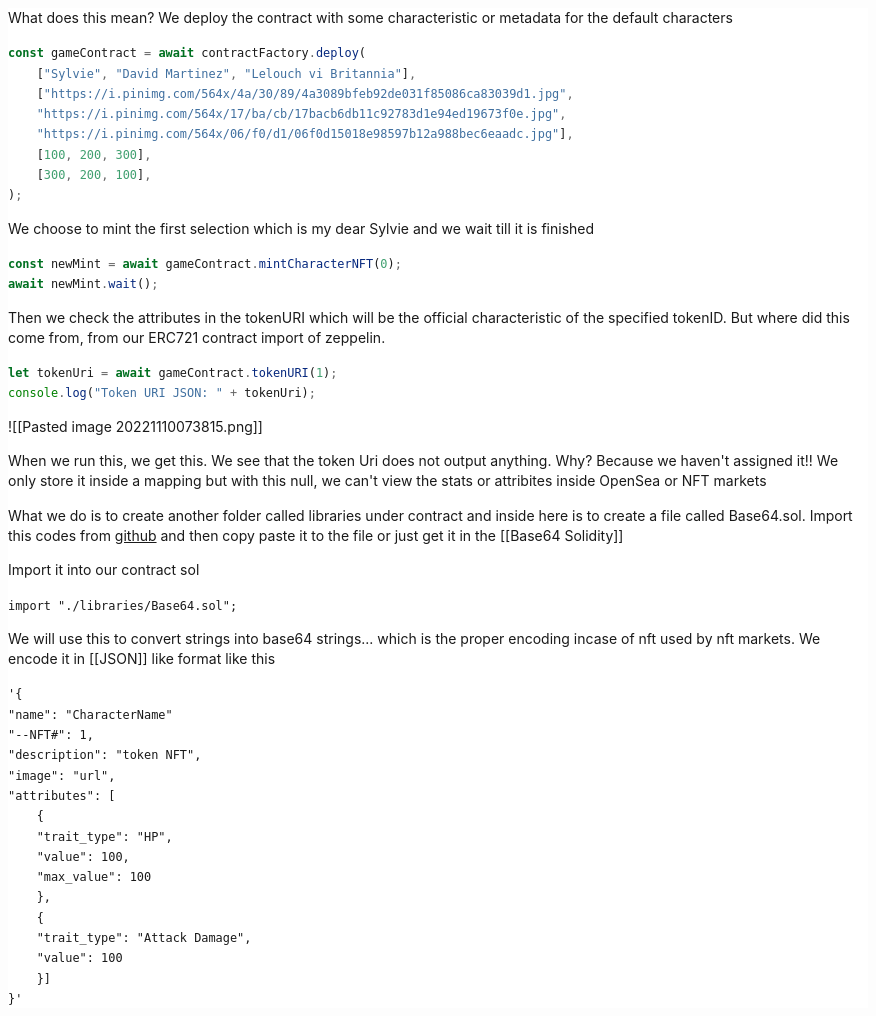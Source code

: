 What does this mean?
We deploy the contract with some characteristic or metadata for the default characters
```js
const gameContract = await contractFactory.deploy(
	["Sylvie", "David Martinez", "Lelouch vi Britannia"],
	["https://i.pinimg.com/564x/4a/30/89/4a3089bfeb92de031f85086ca83039d1.jpg", 
	"https://i.pinimg.com/564x/17/ba/cb/17bacb6db11c92783d1e94ed19673f0e.jpg", 
	"https://i.pinimg.com/564x/06/f0/d1/06f0d15018e98597b12a988bec6eaadc.jpg"],
	[100, 200, 300],
	[300, 200, 100],
);
```

We choose to mint the first selection which is my dear Sylvie and we wait till it is finished
```js
const newMint = await gameContract.mintCharacterNFT(0);
await newMint.wait();
```

Then we check the attributes in the tokenURI which will be the official characteristic of the specified tokenID. But where did this come from, from our ERC721 contract import of zeppelin.
```js
let tokenUri = await gameContract.tokenURI(1);
console.log("Token URI JSON: " + tokenUri);
```

![[Pasted image 20221110073815.png]]

When we run this, we get this. We see that the token Uri does not output anything. Why? Because we haven't assigned it!! We only store it inside a mapping but with this null, we can't view the stats or attribites inside OpenSea or NFT markets

What we do is to create  another folder called libraries under contract and inside here is to create a file called Base64.sol. Import this codes from [github](https://gist.github.com/farzaa/f13f5d9bda13af68cc96b54851345832?utm_source=buildspace.so&utm_medium=buildspace_project) and then copy paste it to the file or just get it in the [[Base64 Solidity]]

Import it into our contract sol
```solidity
import "./libraries/Base64.sol";
```

We will use this to convert strings into base64 strings... which is the proper encoding incase of nft used by nft markets. We encode it in [[JSON]] like format like this
```
'{
"name": "CharacterName" 
"--NFT#": 1,
"description": "token NFT",
"image": "url",
"attributes": [
	{
	"trait_type": "HP",
	"value": 100,
	"max_value": 100
	},
	{
	"trait_type": "Attack Damage",
	"value": 100
	}]
}'
```
